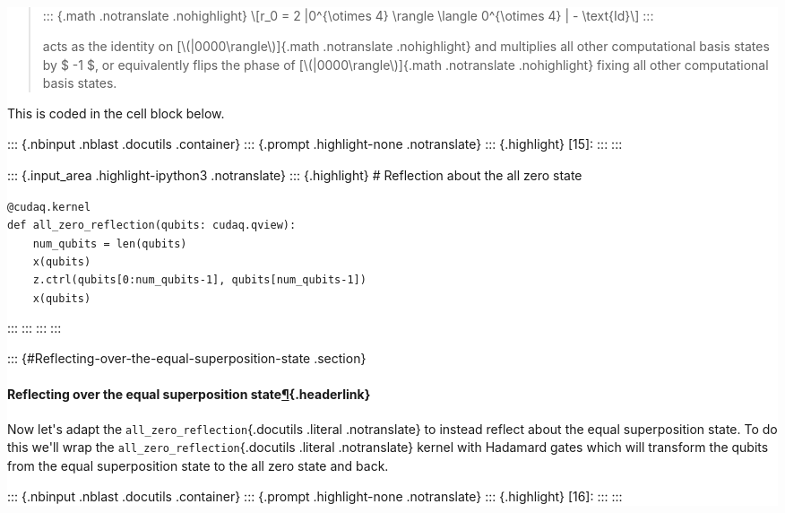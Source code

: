 > <div>
>
> ::: {.math .notranslate .nohighlight}
> \\\[r\_0 = 2 \|0\^{\\otimes 4} \\rangle \\langle 0\^{\\otimes 4} \| -
> \\text{Id}\\\]
> :::
>
> acts as the identity on [\\(\|0000\\rangle\\)]{.math .notranslate
> .nohighlight} and multiplies all other computational basis states by
> \$ -1 \$, or equivalently flips the phase of
> [\\(\|0000\\rangle\\)]{.math .notranslate .nohighlight} fixing all
> other computational basis states.
>
> </div>

This is coded in the cell block below.

::: {.nbinput .nblast .docutils .container}
::: {.prompt .highlight-none .notranslate}
::: {.highlight}
    [15]:
:::
:::

::: {.input_area .highlight-ipython3 .notranslate}
::: {.highlight}
    # Reflection about the all zero state

    @cudaq.kernel
    def all_zero_reflection(qubits: cudaq.qview):
        num_qubits = len(qubits)
        x(qubits)
        z.ctrl(qubits[0:num_qubits-1], qubits[num_qubits-1])
        x(qubits)
:::
:::
:::
:::

::: {#Reflecting-over-the-equal-superposition-state .section}
#### Reflecting over the equal superposition state[¶](#Reflecting-over-the-equal-superposition-state "Permalink to this heading"){.headerlink}

Now let's adapt the `all_zero_reflection`{.docutils .literal
.notranslate} to instead reflect about the equal superposition state. To
do this we'll wrap the `all_zero_reflection`{.docutils .literal
.notranslate} kernel with Hadamard gates which will transform the qubits
from the equal superposition state to the all zero state and back.

::: {.nbinput .nblast .docutils .container}
::: {.prompt .highlight-none .notranslate}
::: {.highlight}
    [16]:
:::
:::
